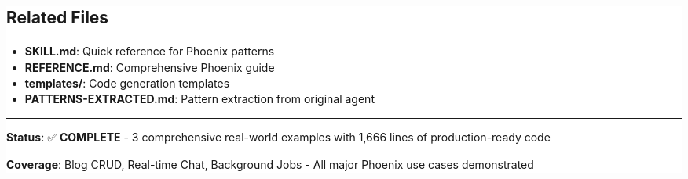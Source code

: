 ## Related Files

- **SKILL.md**: Quick reference for Phoenix patterns
- **REFERENCE.md**: Comprehensive Phoenix guide
- **templates/**: Code generation templates
- **PATTERNS-EXTRACTED.md**: Pattern extraction from original agent

---

**Status**: ✅ **COMPLETE** - 3 comprehensive real-world examples with 1,666 lines of production-ready code

**Coverage**: Blog CRUD, Real-time Chat, Background Jobs - All major Phoenix use cases demonstrated
